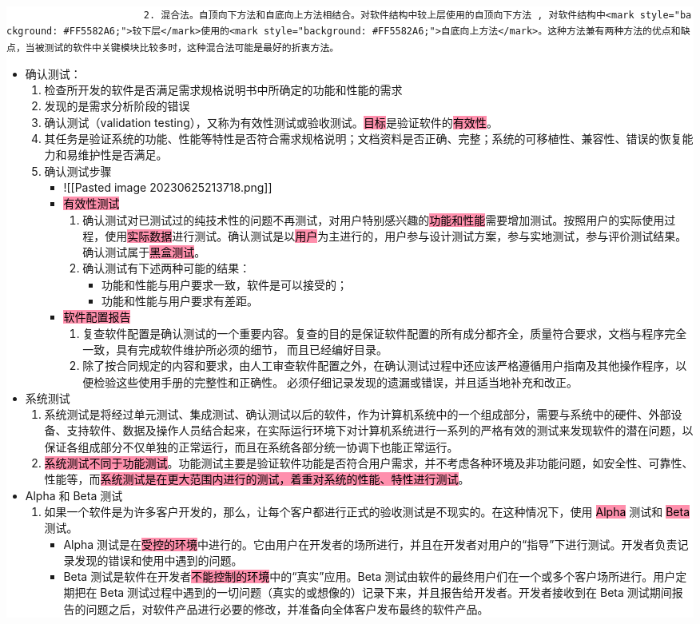 							2. 混合法。自顶向下方法和自底向上方法相结合。对软件结构中较上层使用的自顶向下方法 , 对软件结构中<mark style="background: #FF5582A6;">较下层</mark>使用的<mark style="background: #FF5582A6;">自底向上方法</mark>。这种方法兼有两种方法的优点和缺点，当被测试的软件中关键模块比较多时，这种混合法可能是最好的折衷方法。
- 确认测试：
	1. 检查所开发的软件是否满足需求规格说明书中所确定的功能和性能的需求
	2. 发现的是需求分析阶段的错误
	3. 确认测试（validation testing），又称为有效性测试或验收测试。<mark style="background: #FF5582A6;">目标</mark>是验证软件的<mark style="background: #FF5582A6;">有效性</mark>。
	4. 其任务是验证系统的功能、性能等特性是否符合需求规格说明；文档资料是否正确、完整；系统的可移植性、兼容性、错误的恢复能力和易维护性是否满足。
	5. 确认测试步骤
		- ![[Pasted image 20230625213718.png]]
		- <mark style="background: #FF5582A6;">有效性测试</mark>
			1. 确认测试对已测试过的纯技术性的问题不再测试，对用户特别感兴趣的<mark style="background: #FF5582A6;">功能和性能</mark>需要增加测试。按照用户的实际使用过程，使用<mark style="background: #FF5582A6;">实际数据</mark>进行测试。确认测试是以<mark style="background: #FF5582A6;">用户</mark>为主进行的，用户参与设计测试方案，参与实地测试，参与评价测试结果。确认测试属于<mark style="background: #FF5582A6;">黑盒测试</mark>。
			2. 确认测试有下述两种可能的结果：
				- 功能和性能与用户要求一致，软件是可以接受的；
				- 功能和性能与用户要求有差距。
		- <mark style="background: #FF5582A6;">软件配置报告</mark>
			1. 复查软件配置是确认测试的一个重要内容。复查的目的是保证软件配置的所有成分都齐全，质量符合要求，文档与程序完全一致，具有完成软件维护所必须的细节， 而且已经编好目录。
			2. 除了按合同规定的内容和要求，由人工审查软件配置之外，在确认测试过程中还应该严格遵循用户指南及其他操作程序，以便检验这些使用手册的完整性和正确性。 必须仔细记录发现的遗漏或错误，并且适当地补充和改正。
- 系统测试
	1. 系统测试是将经过单元测试、集成测试、确认测试以后的软件，作为计算机系统中的一个组成部分，需要与系统中的硬件、外部设备、支持软件、数据及操作人员结合起来，在实际运行环境下对计算机系统进行一系列的严格有效的测试来发现软件的潜在问题，以保证各组成部分不仅单独的正常运行，而且在系统各部分统一协调下也能正常运行。
	2. <mark style="background: #FF5582A6;">系统测试不同于功能测试</mark>。功能测试主要是验证软件功能是否符合用户需求，并不考虑各种环境及非功能问题，如安全性、可靠性、性能等，而<mark style="background: #FF5582A6;">系统测试是在更大范围内进行的测试，着重对系统的性能、特性进行测试</mark>。
- Alpha 和 Beta 测试
	1. 如果一个软件是为许多客户开发的，那么，让每个客户都进行正式的验收测试是不现实的。在这种情况下，使用 <mark style="background: #FF5582A6;">Alpha</mark> 测试和 <mark style="background: #FF5582A6;">Beta</mark> 测试。
		- Alpha 测试是在<mark style="background: #FF5582A6;">受控的环境</mark>中进行的。它由用户在开发者的场所进行，并且在开发者对用户的“指导”下进行测试。开发者负责记录发现的错误和使用中遇到的问题。
		- Beta 测试是软件在开发者<mark style="background: #FF5582A6;">不能控制的环境</mark>中的“真实”应用。Beta 测试由软件的最终用户们在一个或多个客户场所进行。用户定期把在 Beta 测试过程中遇到的一切问题（真实的或想像的）记录下来，并且报告给开发者。开发者接收到在 Beta 测试期间报告的问题之后，对软件产品进行必要的修改，并准备向全体客户发布最终的软件产品。